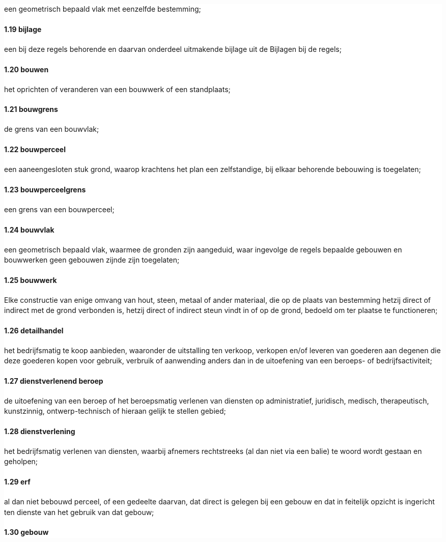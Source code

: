 een geometrisch bepaald vlak met eenzelfde bestemming;

#### **1.19 bijlage**

een bij deze regels behorende en daarvan onderdeel uitmakende bijlage uit de Bijlagen bij de regels;

#### **1.20 bouwen**

het oprichten of veranderen van een bouwwerk of een standplaats;

#### **1.21 bouwgrens**

de grens van een bouwvlak;

#### **1.22 bouwperceel**

een aaneengesloten stuk grond, waarop krachtens het plan een zelfstandige, bij elkaar behorende bebouwing is toegelaten;

#### **1.23 bouwperceelgrens**

een grens van een bouwperceel;

#### **1.24 bouwvlak**

een geometrisch bepaald vlak, waarmee de gronden zijn aangeduid, waar ingevolge de regels bepaalde gebouwen en bouwwerken geen gebouwen zijnde zijn toegelaten;

#### **1.25 bouwwerk**

Elke constructie van enige omvang van hout, steen, metaal of ander materiaal, die op de plaats van bestemming hetzij direct of indirect met de grond verbonden is, hetzij direct of indirect steun vindt in of op de grond, bedoeld om ter plaatse te functioneren;

#### **1.26 detailhandel**

het bedrijfsmatig te koop aanbieden, waaronder de uitstalling ten verkoop, verkopen en/of leveren van goederen aan degenen die deze goederen kopen voor gebruik, verbruik of aanwending anders dan in de uitoefening van een beroeps- of bedrijfsactiviteit;

#### **1.27 dienstverlenend beroep**

de uitoefening van een beroep of het beroepsmatig verlenen van diensten op administratief, juridisch, medisch, therapeutisch, kunstzinnig, ontwerp-technisch of hieraan gelijk te stellen gebied;

#### **1.28 dienstverlening**

het bedrijfsmatig verlenen van diensten, waarbij afnemers rechtstreeks (al dan niet via een balie) te woord wordt gestaan en geholpen;

#### **1.29 erf**

al dan niet bebouwd perceel, of een gedeelte daarvan, dat direct is gelegen bij een gebouw en dat in feitelijk opzicht is ingericht ten dienste van het gebruik van dat gebouw;

#### **1.30 gebouw**
